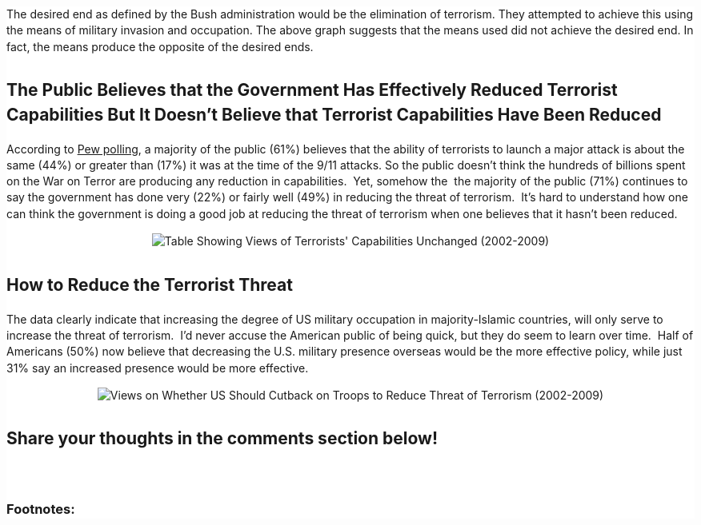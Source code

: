 <p style="text-align: left;">
  The desired end as defined by the Bush administration would be the elimination of terrorism. They attempted to achieve this using the means of military invasion and occupation. The above graph suggests that the means used did not achieve the desired end. In fact, the means produce the opposite of the desired ends.
</p>

## The Public Believes that the Government Has Effectively Reduced Terrorist Capabilities But It Doesn&#8217;t Believe that Terrorist Capabilities Have Been Reduced

According to [Pew polling](http://www.people-press.org/2009/02/18/obama-faces-familiar-divisions-over-anti-terror-policies/), a majority of the public (61%) believes that the ability of terrorists to launch a major attack is about the same (44%) or greater than (17%) it was at the time of the 9/11 attacks. So the public doesn&#8217;t think the hundreds of billions spent on the War on Terror are producing any reduction in capabilities.  Yet, somehow the  the majority of the public (71%) continues to say the government has done very (22%) or fairly well (49%) in reducing the threat of terrorism.  It&#8217;s hard to understand how one can think the government is doing a good job at reducing the threat of terrorism when one believes that it hasn&#8217;t been reduced.

<p style="text-align: center;">
  <img class="aligncenter" title="Views of Terrorists' Capabilities Unchanged" src="http://www.people-press.org/people-press/files/legacy/493-5.gif" alt="Table Showing Views of Terrorists' Capabilities Unchanged (2002-2009)" width="438" height="162" />
</p>

## How to Reduce the Terrorist Threat

The data clearly indicate that increasing the degree of US military occupation in majority-Islamic countries, will only serve to increase the threat of terrorism.  I&#8217;d never accuse the American public of being quick, but they do seem to learn over time.  Half of Americans (50%) now believe that decreasing the U.S. military presence overseas would be the more effective policy, while just 31% say an increased presence would be more effective.

<p style="text-align: center;">
  <img class="aligncenter" title="Plurality Sees U.S. Troop Cutbacks Reducing Threat of Terrorism" src="http://www.people-press.org/people-press/files/legacy/493-7.gif" alt="Views on Whether US Should Cutback on Troops to Reduce Threat of Terrorism (2002-2009)" width="291" height="186" />
</p>

## Share your thoughts in the comments section below!

&nbsp;

### Footnotes: